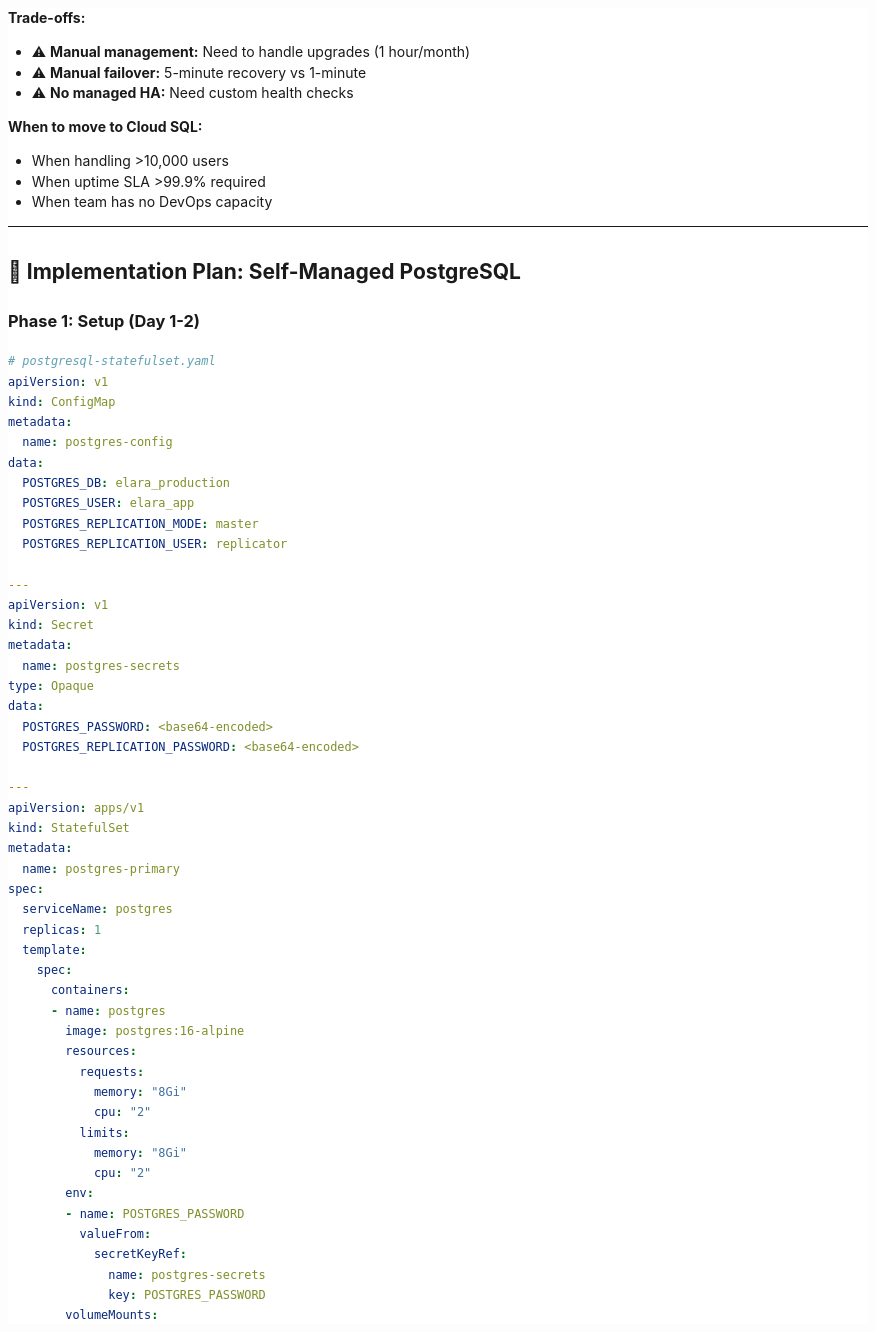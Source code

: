 **Trade-offs:**
- ⚠️ **Manual management:** Need to handle upgrades (1 hour/month)
- ⚠️ **Manual failover:** 5-minute recovery vs 1-minute
- ⚠️ **No managed HA:** Need custom health checks

**When to move to Cloud SQL:**
- When handling >10,000 users
- When uptime SLA >99.9% required
- When team has no DevOps capacity

---

## 🚀 Implementation Plan: Self-Managed PostgreSQL

### **Phase 1: Setup (Day 1-2)**
```yaml
# postgresql-statefulset.yaml
apiVersion: v1
kind: ConfigMap
metadata:
  name: postgres-config
data:
  POSTGRES_DB: elara_production
  POSTGRES_USER: elara_app
  POSTGRES_REPLICATION_MODE: master
  POSTGRES_REPLICATION_USER: replicator

---
apiVersion: v1
kind: Secret
metadata:
  name: postgres-secrets
type: Opaque
data:
  POSTGRES_PASSWORD: <base64-encoded>
  POSTGRES_REPLICATION_PASSWORD: <base64-encoded>

---
apiVersion: apps/v1
kind: StatefulSet
metadata:
  name: postgres-primary
spec:
  serviceName: postgres
  replicas: 1
  template:
    spec:
      containers:
      - name: postgres
        image: postgres:16-alpine
        resources:
          requests:
            memory: "8Gi"
            cpu: "2"
          limits:
            memory: "8Gi"
            cpu: "2"
        env:
        - name: POSTGRES_PASSWORD
          valueFrom:
            secretKeyRef:
              name: postgres-secrets
              key: POSTGRES_PASSWORD
        volumeMounts:
```